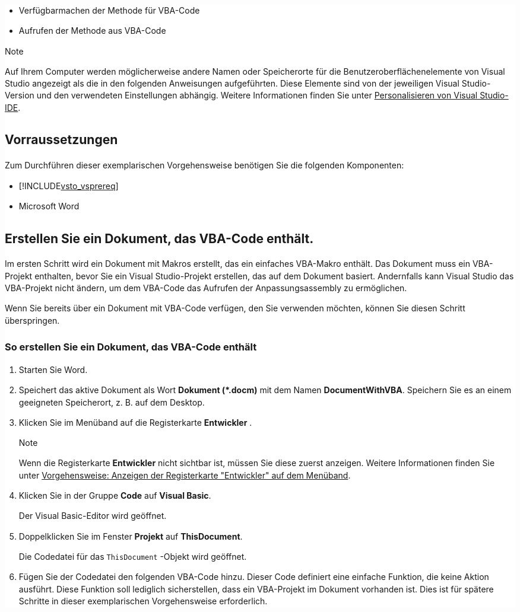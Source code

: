 - Verfügbarmachen der Methode für VBA-Code

- Aufrufen der Methode aus VBA-Code

> [!NOTE]
> Auf Ihrem Computer werden möglicherweise andere Namen oder Speicherorte für die Benutzeroberflächenelemente von Visual Studio angezeigt als die in den folgenden Anweisungen aufgeführten. Diese Elemente sind von der jeweiligen Visual Studio-Version und den verwendeten Einstellungen abhängig. Weitere Informationen finden Sie unter [Personalisieren von Visual Studio-IDE](../ide/personalizing-the-visual-studio-ide.md).

## <a name="prerequisites"></a>Vorraussetzungen
 Zum Durchführen dieser exemplarischen Vorgehensweise benötigen Sie die folgenden Komponenten:

- [!INCLUDE[vsto_vsprereq](../vsto/includes/vsto-vsprereq-md.md)]

- Microsoft Word

## <a name="create-a-document-that-contains-vba-code"></a>Erstellen Sie ein Dokument, das VBA-Code enthält.
 Im ersten Schritt wird ein Dokument mit Makros erstellt, das ein einfaches VBA-Makro enthält. Das Dokument muss ein VBA-Projekt enthalten, bevor Sie ein Visual Studio-Projekt erstellen, das auf dem Dokument basiert. Andernfalls kann Visual Studio das VBA-Projekt nicht ändern, um dem VBA-Code das Aufrufen der Anpassungsassembly zu ermöglichen.

 Wenn Sie bereits über ein Dokument mit VBA-Code verfügen, den Sie verwenden möchten, können Sie diesen Schritt überspringen.

### <a name="to-create-a-document-that-contains-vba-code"></a>So erstellen Sie ein Dokument, das VBA-Code enthält

1. Starten Sie Word.

2. Speichert das aktive Dokument als Wort **Dokument (\*.docm)** mit dem Namen **DocumentWithVBA**. Speichern Sie es an einem geeigneten Speicherort, z. B. auf dem Desktop.

3. Klicken Sie im Menüband auf die Registerkarte **Entwickler** .

    > [!NOTE]
    > Wenn die Registerkarte **Entwickler** nicht sichtbar ist, müssen Sie diese zuerst anzeigen. Weitere Informationen finden Sie unter [Vorgehensweise: Anzeigen der Registerkarte "Entwickler" auf dem Menüband](../vsto/how-to-show-the-developer-tab-on-the-ribbon.md).

4. Klicken Sie in der Gruppe **Code** auf **Visual Basic**.

     Der Visual Basic-Editor wird geöffnet.

5. Doppelklicken Sie im Fenster **Projekt** auf **ThisDocument**.

     Die Codedatei für das `ThisDocument` -Objekt wird geöffnet.

6. Fügen Sie der Codedatei den folgenden VBA-Code hinzu. Dieser Code definiert eine einfache Funktion, die keine Aktion ausführt. Diese Funktion soll lediglich sicherstellen, dass ein VBA-Projekt im Dokument vorhanden ist. Dies ist für spätere Schritte in dieser exemplarischen Vorgehensweise erforderlich.
